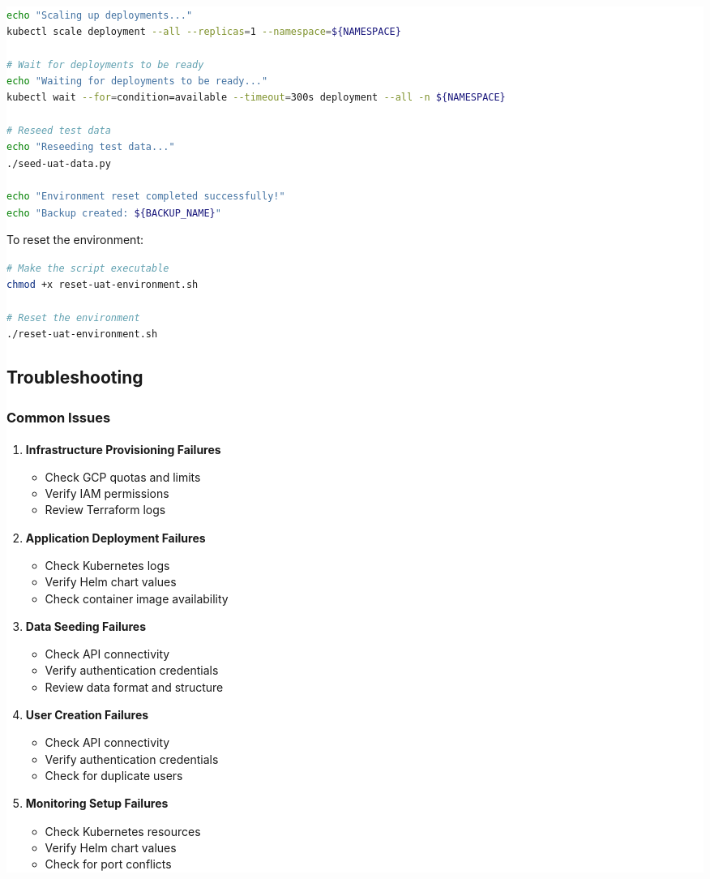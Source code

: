 ```bash
echo "Scaling up deployments..."
kubectl scale deployment --all --replicas=1 --namespace=${NAMESPACE}

# Wait for deployments to be ready
echo "Waiting for deployments to be ready..."
kubectl wait --for=condition=available --timeout=300s deployment --all -n ${NAMESPACE}

# Reseed test data
echo "Reseeding test data..."
./seed-uat-data.py

echo "Environment reset completed successfully!"
echo "Backup created: ${BACKUP_NAME}"
```

To reset the environment:

```bash
# Make the script executable
chmod +x reset-uat-environment.sh

# Reset the environment
./reset-uat-environment.sh
```

## Troubleshooting

### Common Issues

1. **Infrastructure Provisioning Failures**
   - Check GCP quotas and limits
   - Verify IAM permissions
   - Review Terraform logs

2. **Application Deployment Failures**
   - Check Kubernetes logs
   - Verify Helm chart values
   - Check container image availability

3. **Data Seeding Failures**
   - Check API connectivity
   - Verify authentication credentials
   - Review data format and structure

4. **User Creation Failures**
   - Check API connectivity
   - Verify authentication credentials
   - Check for duplicate users

5. **Monitoring Setup Failures**
   - Check Kubernetes resources
   - Verify Helm chart values
   - Check for port conflicts
